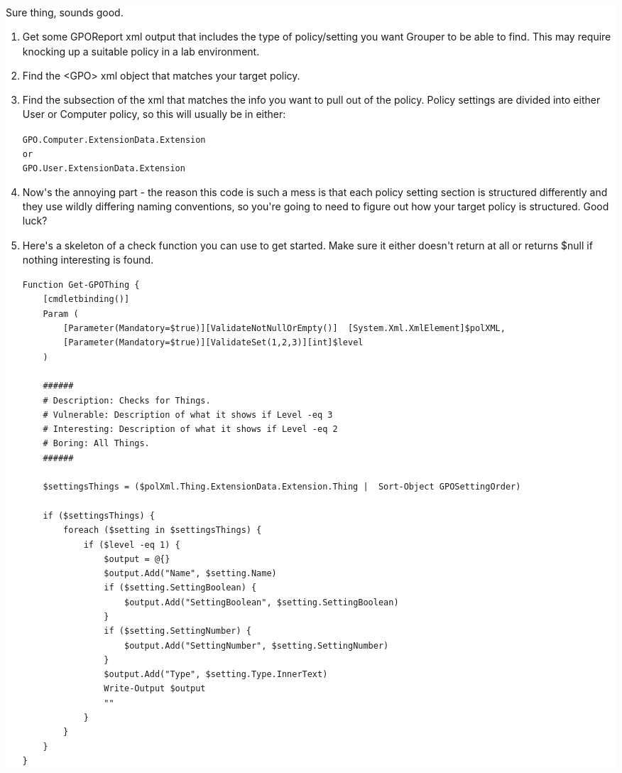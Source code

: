 Sure thing, sounds good.

1. Get some GPOReport xml output that includes the type of policy/setting you want Grouper to be able to find. This may require knocking up a suitable policy in a lab environment.

2. Find the \<GPO\> xml object that matches your target policy.

3. Find the subsection of the xml that matches the info you want to pull out of the policy. Policy settings are divided into either User or Computer policy, so this will usually be in either:
    ```
    GPO.Computer.ExtensionData.Extension
    or
    GPO.User.ExtensionData.Extension
    ```

4. Now's the annoying part - the reason this code is such a mess is that each policy setting section is structured differently and they use wildly differing naming conventions, so you're going to need to figure out how your target policy is structured. Good luck?

6. Here's a skeleton of a check function you can use to get started. Make sure it either doesn't return at all or returns $null if nothing interesting is found.

    ```
    Function Get-GPOThing {
        [cmdletbinding()]
        Param (
            [Parameter(Mandatory=$true)][ValidateNotNullOrEmpty()]  [System.Xml.XmlElement]$polXML,
            [Parameter(Mandatory=$true)][ValidateSet(1,2,3)][int]$level
        )

        ######
        # Description: Checks for Things.
        # Vulnerable: Description of what it shows if Level -eq 3
        # Interesting: Description of what it shows if Level -eq 2
        # Boring: All Things.
        ######

    	$settingsThings = ($polXml.Thing.ExtensionData.Extension.Thing |  Sort-Object GPOSettingOrder)

        if ($settingsThings) {
    	    foreach ($setting in $settingsThings) {
                if ($level -eq 1) {
                    $output = @{}
                    $output.Add("Name", $setting.Name)
                    if ($setting.SettingBoolean) {
                        $output.Add("SettingBoolean", $setting.SettingBoolean)
                    }
                    if ($setting.SettingNumber) {
                        $output.Add("SettingNumber", $setting.SettingNumber)
                    }
                    $output.Add("Type", $setting.Type.InnerText)
                    Write-Output $output
                    ""
                }
            }
        }
    }
